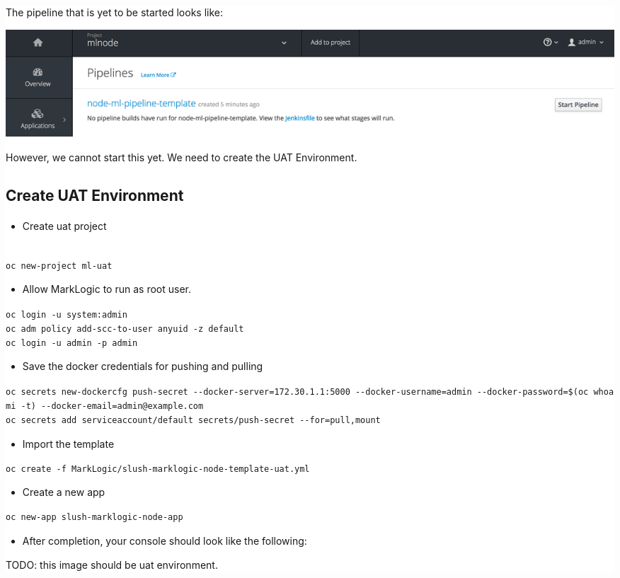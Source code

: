 The pipeline that is yet to be started looks like:

![images/ml-node-pipeline-1.png](../documents/images/ml-node-pipeline-1.png)

However, we cannot start this yet. We need to create the UAT Environment.


## Create UAT Environment

- Create uat project

```

oc new-project ml-uat
```

- Allow MarkLogic to run as root user.
```
oc login -u system:admin
oc adm policy add-scc-to-user anyuid -z default
oc login -u admin -p admin
```

- Save the docker credentials for pushing and pulling
```
oc secrets new-dockercfg push-secret --docker-server=172.30.1.1:5000 --docker-username=admin --docker-password=$(oc whoami -t) --docker-email=admin@example.com
oc secrets add serviceaccount/default secrets/push-secret --for=pull,mount
```

- Import the template
```
oc create -f MarkLogic/slush-marklogic-node-template-uat.yml
```

- Create a new app

```
oc new-app slush-marklogic-node-app
```
- After completion, your console should look like the following:

TODO: this image should be uat environment.